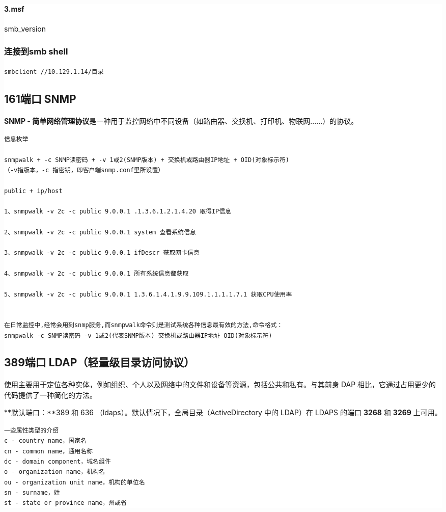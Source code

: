 #### 3.msf

smb_version

### 连接到smb shell

```
smbclient //10.129.1.14/目录
```

## 161端口 SNMP

**SNMP - 简单网络管理协议**是一种用于监控网络中不同设备（如路由器、交换机、打印机、物联网……）的协议。

```
信息枚举

snmpwalk + -c SNMP读密码 + -v 1或2(SNMP版本) + 交换机或路由器IP地址 + OID(对象标示符)
（-v指版本，-c 指密钥，即客户端snmp.conf里所设置）

public + ip/host 

1、snmpwalk -v 2c -c public 9.0.0.1 .1.3.6.1.2.1.4.20 取得IP信息

2、snmpwalk -v 2c -c public 9.0.0.1 system 查看系统信息

3、snmpwalk -v 2c -c public 9.0.0.1 ifDescr 获取网卡信息

4、snmpwalk -v 2c -c public 9.0.0.1 所有系统信息都获取

5、snmpwalk -v 2c -c public 9.0.0.1 1.3.6.1.4.1.9.9.109.1.1.1.1.7.1 获取CPU使用率


在日常监控中,经常会用到snmp服务,而snmpwalk命令则是测试系统各种信息最有效的方法,命令格式：
snmpwalk -c SNMP读密码 -v 1或2(代表SNMP版本) 交换机或路由器IP地址 OID(对象标示符)
```



## 389端口 LDAP（轻量级目录访问协议）

使用主要用于定位各种实体，例如组织、个人以及网络中的文件和设备等资源，包括公共和私有。与其前身 DAP 相比，它通过占用更少的代码提供了一种简化的方法。

**默认端口：**389 和 636 （ldaps）。默认情况下，全局目录（ActiveDirectory 中的 LDAP）在 LDAPS 的端口 **3268** 和 **3269** 上可用。

```
一些属性类型的介绍
c - country name，国家名
cn - common name，通用名称
dc - domain component，域名组件
o - organization name，机构名
ou - organization unit name，机构的单位名
sn - surname，姓
st - state or province name，州或省
```

